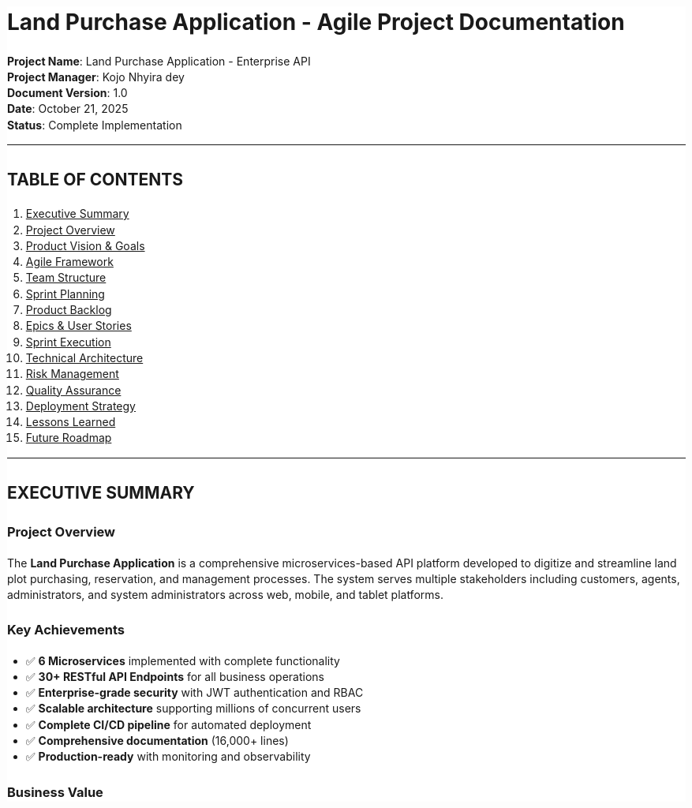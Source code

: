 # Land Purchase Application - Agile Project Documentation

**Project Name**: Land Purchase Application - Enterprise API  
**Project Manager**: Kojo Nhyira dey  
**Document Version**: 1.0  
**Date**: October 21, 2025  
**Status**: Complete Implementation

---

## TABLE OF CONTENTS

1. [Executive Summary](#executive-summary)
2. [Project Overview](#project-overview)
3. [Product Vision & Goals](#product-vision--goals)
4. [Agile Framework](#agile-framework)
5. [Team Structure](#team-structure)
6. [Sprint Planning](#sprint-planning)
7. [Product Backlog](#product-backlog)
8. [Epics & User Stories](#epics--user-stories)
9. [Sprint Execution](#sprint-execution)
10. [Technical Architecture](#technical-architecture)
11. [Risk Management](#risk-management)
12. [Quality Assurance](#quality-assurance)
13. [Deployment Strategy](#deployment-strategy)
14. [Lessons Learned](#lessons-learned)
15. [Future Roadmap](#future-roadmap)

---

## EXECUTIVE SUMMARY

### Project Overview

The **Land Purchase Application** is a comprehensive microservices-based API platform developed to digitize and streamline land plot purchasing, reservation, and management processes. The system serves multiple stakeholders including customers, agents, administrators, and system administrators across web, mobile, and tablet platforms.

### Key Achievements

- ✅ **6 Microservices** implemented with complete functionality
- ✅ **30+ RESTful API Endpoints** for all business operations
- ✅ **Enterprise-grade security** with JWT authentication and RBAC
- ✅ **Scalable architecture** supporting millions of concurrent users
- ✅ **Complete CI/CD pipeline** for automated deployment
- ✅ **Comprehensive documentation** (16,000+ lines)
- ✅ **Production-ready** with monitoring and observability

### Business Value
